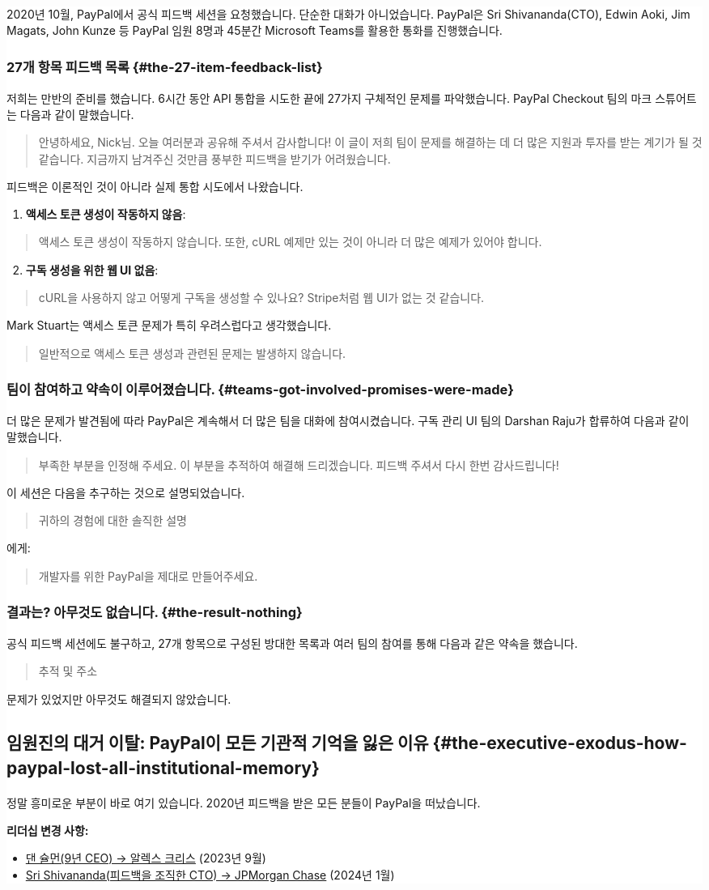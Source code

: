 2020년 10월, PayPal에서 공식 피드백 세션을 요청했습니다. 단순한 대화가 아니었습니다. PayPal은 Sri Shivananda(CTO), Edwin Aoki, Jim Magats, John Kunze 등 PayPal 임원 8명과 45분간 Microsoft Teams를 활용한 통화를 진행했습니다.

### 27개 항목 피드백 목록 {#the-27-item-feedback-list}

저희는 만반의 준비를 했습니다. 6시간 동안 API 통합을 시도한 끝에 27가지 구체적인 문제를 파악했습니다. PayPal Checkout 팀의 마크 스튜어트는 다음과 같이 말했습니다.

> 안녕하세요, Nick님. 오늘 여러분과 공유해 주셔서 감사합니다! 이 글이 저희 팀이 문제를 해결하는 데 더 많은 지원과 투자를 받는 계기가 될 것 같습니다. 지금까지 남겨주신 것만큼 풍부한 피드백을 받기가 어려웠습니다.

피드백은 이론적인 것이 아니라 실제 통합 시도에서 나왔습니다.

1. **액세스 토큰 생성이 작동하지 않음**:

> 액세스 토큰 생성이 작동하지 않습니다. 또한, cURL 예제만 있는 것이 아니라 더 많은 예제가 있어야 합니다.

2. **구독 생성을 위한 웹 UI 없음**:

> cURL을 사용하지 않고 어떻게 구독을 생성할 수 있나요? Stripe처럼 웹 UI가 없는 것 같습니다.

Mark Stuart는 액세스 토큰 문제가 특히 우려스럽다고 생각했습니다.

> 일반적으로 액세스 토큰 생성과 관련된 문제는 발생하지 않습니다.

### 팀이 참여하고 약속이 이루어졌습니다. {#teams-got-involved-promises-were-made}

더 많은 문제가 발견됨에 따라 PayPal은 계속해서 더 많은 팀을 대화에 참여시켰습니다. 구독 관리 UI 팀의 Darshan Raju가 합류하여 다음과 같이 말했습니다.

> 부족한 부분을 인정해 주세요. 이 부분을 추적하여 해결해 드리겠습니다. 피드백 주셔서 다시 한번 감사드립니다!

이 세션은 다음을 추구하는 것으로 설명되었습니다.

> 귀하의 경험에 대한 솔직한 설명

에게:

> 개발자를 위한 PayPal을 제대로 만들어주세요.

### 결과는? 아무것도 없습니다. {#the-result-nothing}

공식 피드백 세션에도 불구하고, 27개 항목으로 구성된 방대한 목록과 여러 팀의 참여를 통해 다음과 같은 약속을 했습니다.

> 추적 및 주소

문제가 있었지만 아무것도 해결되지 않았습니다.

## 임원진의 대거 이탈: PayPal이 모든 기관적 기억을 잃은 이유 {#the-executive-exodus-how-paypal-lost-all-institutional-memory}

정말 흥미로운 부분이 바로 여기 있습니다. 2020년 피드백을 받은 모든 분들이 PayPal을 떠났습니다.

**리더십 변경 사항:**

* [댄 슐먼(9년 CEO) → 알렉스 크리스](https://www.fastcompany.com/90938418/paypal-ceo-alex-chriss-dan-schulman-what-to-know/) (2023년 9월)
* [Sri Shivananda(피드백을 조직한 CTO) → JPMorgan Chase](https://www.pymnts.com/personnel/2024/jpmorgan-names-paypal-vet-shivananda-as-new-tech-chief/) (2024년 1월)
